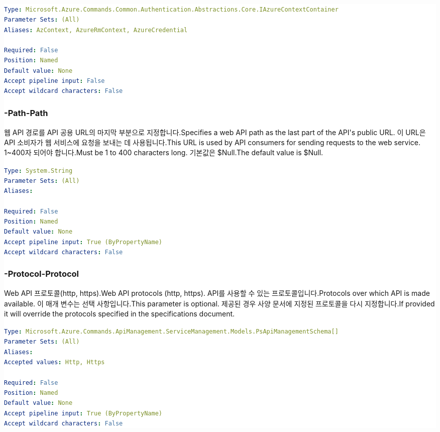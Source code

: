 ```yaml
Type: Microsoft.Azure.Commands.Common.Authentication.Abstractions.Core.IAzureContextContainer
Parameter Sets: (All)
Aliases: AzContext, AzureRmContext, AzureCredential

Required: False
Position: Named
Default value: None
Accept pipeline input: False
Accept wildcard characters: False
```

### <span data-ttu-id="5a15f-141">-Path</span><span class="sxs-lookup"><span data-stu-id="5a15f-141">-Path</span></span>
<span data-ttu-id="5a15f-142">웹 API 경로를 API 공용 URL의 마지막 부분으로 지정합니다.</span><span class="sxs-lookup"><span data-stu-id="5a15f-142">Specifies a web API path as the last part of the API's public URL.</span></span>
<span data-ttu-id="5a15f-143">이 URL은 API 소비자가 웹 서비스에 요청을 보내는 데 사용됩니다.</span><span class="sxs-lookup"><span data-stu-id="5a15f-143">This URL is used by API consumers for sending requests to the web service.</span></span>
<span data-ttu-id="5a15f-144">1~400자 되어야 합니다.</span><span class="sxs-lookup"><span data-stu-id="5a15f-144">Must be 1 to 400 characters long.</span></span>
<span data-ttu-id="5a15f-145">기본값은 $Null.</span><span class="sxs-lookup"><span data-stu-id="5a15f-145">The default value is $Null.</span></span>

```yaml
Type: System.String
Parameter Sets: (All)
Aliases:

Required: False
Position: Named
Default value: None
Accept pipeline input: True (ByPropertyName)
Accept wildcard characters: False
```

### <span data-ttu-id="5a15f-146">-Protocol</span><span class="sxs-lookup"><span data-stu-id="5a15f-146">-Protocol</span></span>
<span data-ttu-id="5a15f-147">Web API 프로토콜(http, https).</span><span class="sxs-lookup"><span data-stu-id="5a15f-147">Web API protocols (http, https).</span></span> <span data-ttu-id="5a15f-148">API를 사용할 수 있는 프로토콜입니다.</span><span class="sxs-lookup"><span data-stu-id="5a15f-148">Protocols over which API is made available.</span></span> <span data-ttu-id="5a15f-149">이 매개 변수는 선택 사항입니다.</span><span class="sxs-lookup"><span data-stu-id="5a15f-149">This parameter is optional.</span></span> <span data-ttu-id="5a15f-150">제공된 경우 사양 문서에 지정된 프로토콜을 다시 지정합니다.</span><span class="sxs-lookup"><span data-stu-id="5a15f-150">If provided it will override the protocols specified in the specifications document.</span></span>

```yaml
Type: Microsoft.Azure.Commands.ApiManagement.ServiceManagement.Models.PsApiManagementSchema[]
Parameter Sets: (All)
Aliases:
Accepted values: Http, Https

Required: False
Position: Named
Default value: None
Accept pipeline input: True (ByPropertyName)
Accept wildcard characters: False
```
